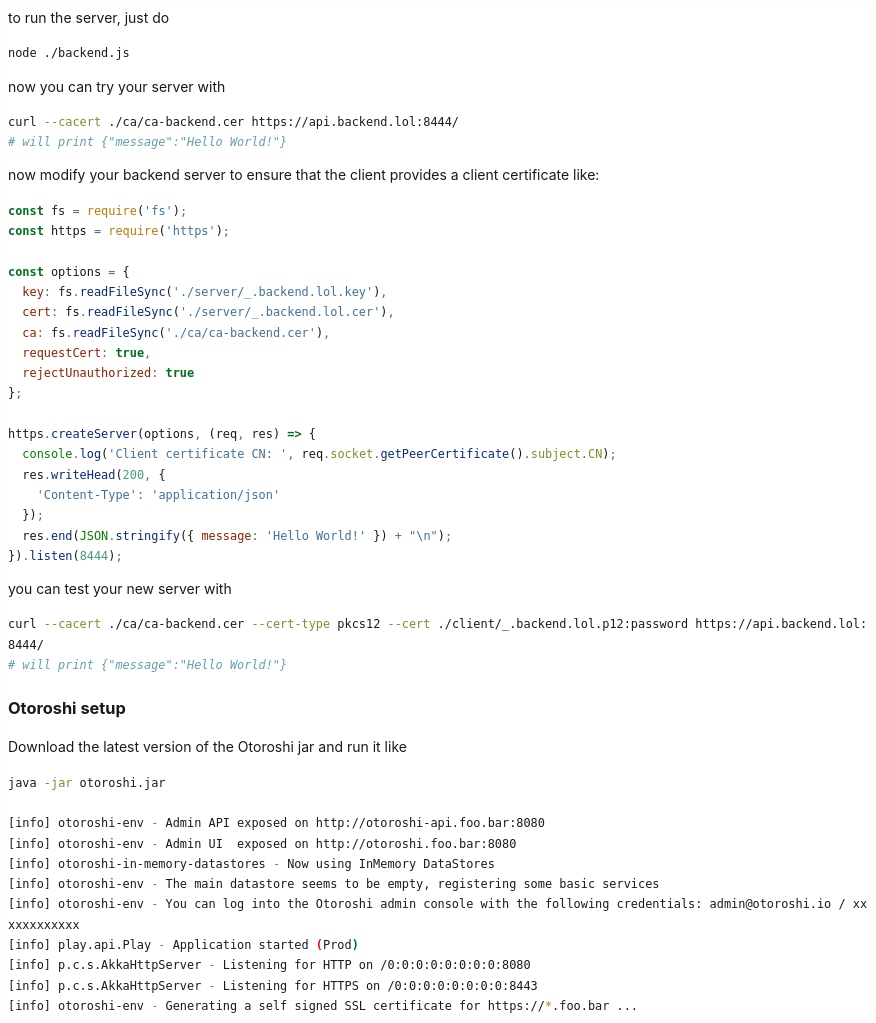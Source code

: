 to run the server, just do 

```sh
node ./backend.js
```

now you can try your server with

```sh
curl --cacert ./ca/ca-backend.cer https://api.backend.lol:8444/
# will print {"message":"Hello World!"}
```

now modify your backend server to ensure that the client provides a client certificate like:

```js
const fs = require('fs'); 
const https = require('https'); 

const options = { 
  key: fs.readFileSync('./server/_.backend.lol.key'), 
  cert: fs.readFileSync('./server/_.backend.lol.cer'), 
  ca: fs.readFileSync('./ca/ca-backend.cer'), 
  requestCert: true, 
  rejectUnauthorized: true
}; 

https.createServer(options, (req, res) => { 
  console.log('Client certificate CN: ', req.socket.getPeerCertificate().subject.CN);
  res.writeHead(200, {
    'Content-Type': 'application/json'
  }); 
  res.end(JSON.stringify({ message: 'Hello World!' }) + "\n"); 
}).listen(8444);
```

you can test your new server with

```sh
curl --cacert ./ca/ca-backend.cer --cert-type pkcs12 --cert ./client/_.backend.lol.p12:password https://api.backend.lol:8444/
# will print {"message":"Hello World!"}
```

### Otoroshi setup

Download the latest version of the Otoroshi jar and run it like

```sh
java -jar otoroshi.jar

[info] otoroshi-env - Admin API exposed on http://otoroshi-api.foo.bar:8080
[info] otoroshi-env - Admin UI  exposed on http://otoroshi.foo.bar:8080
[info] otoroshi-in-memory-datastores - Now using InMemory DataStores
[info] otoroshi-env - The main datastore seems to be empty, registering some basic services
[info] otoroshi-env - You can log into the Otoroshi admin console with the following credentials: admin@otoroshi.io / xxxxxxxxxxxx
[info] play.api.Play - Application started (Prod)
[info] p.c.s.AkkaHttpServer - Listening for HTTP on /0:0:0:0:0:0:0:0:8080
[info] p.c.s.AkkaHttpServer - Listening for HTTPS on /0:0:0:0:0:0:0:0:8443
[info] otoroshi-env - Generating a self signed SSL certificate for https://*.foo.bar ...
```
